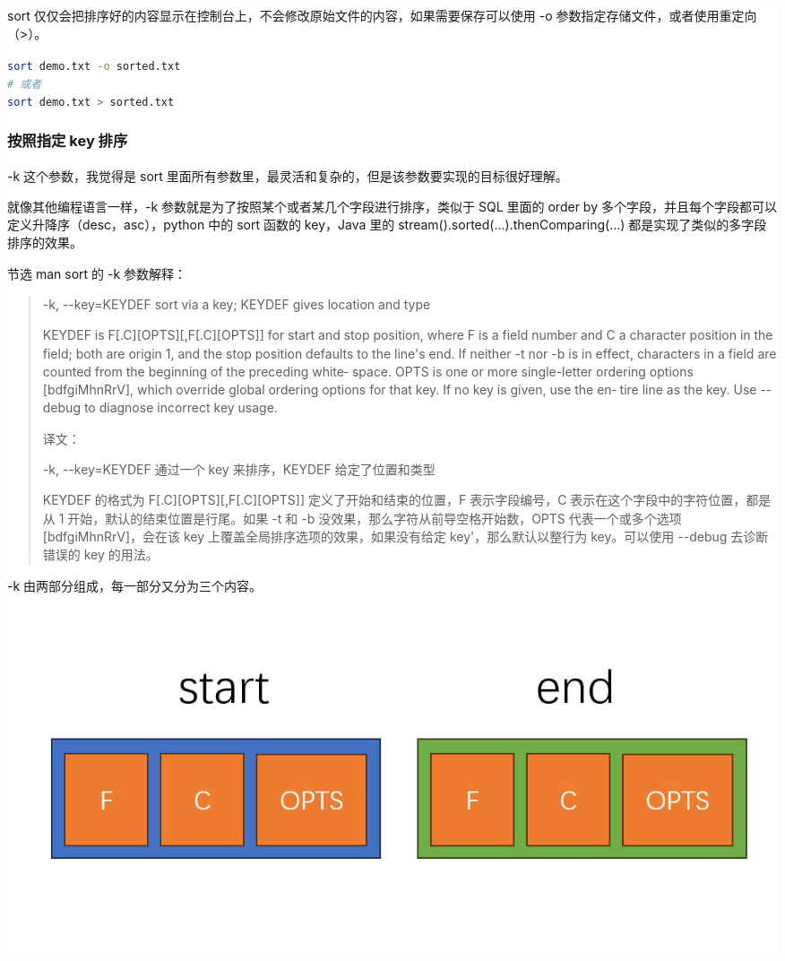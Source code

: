 sort 仅仅会把排序好的内容显示在控制台上，不会修改原始文件的内容，如果需要保存可以使用 -o 参数指定存储文件，或者使用重定向（>）。

```bash
sort demo.txt -o sorted.txt
# 或者
sort demo.txt > sorted.txt
```

### 按照指定 key 排序

-k 这个参数，我觉得是 sort 里面所有参数里，最灵活和复杂的，但是该参数要实现的目标很好理解。

就像其他编程语言一样，-k 参数就是为了按照某个或者某几个字段进行排序，类似于 SQL 里面的 order by 多个字段，并且每个字段都可以定义升降序（desc，asc），python 中的 sort 函数的 key，Java 里的 stream().sorted(...).thenComparing(...) 都是实现了类似的多字段排序的效果。

节选 man sort 的 -k 参数解释：

> -k, --key=KEYDEF
>               sort via a key; KEYDEF gives location and type
>
> KEYDEF  is  F\[.C\]\[OPTS\][,F\[.C\]\[OPTS\]\] for start and stop position, where F is a
>        field number and C a character position in the field; both are origin 1, and the
>        stop  position  defaults  to the line's end.  If neither -t nor -b is in effect,
>        characters in a field are counted from the beginning  of  the  preceding  white‐
>        space.   OPTS is one or more single-letter ordering options [bdfgiMhnRrV], which
>        override global ordering options for that key.  If no key is given, use the  en‐
>        tire line as the key.  Use --debug to diagnose incorrect key usage.
>
> 译文：
>
> -k, --key=KEYDEF
>               通过一个 key 来排序，KEYDEF 给定了位置和类型
>
> KEYDEF 的格式为 F\[.C\]\[OPTS\][,F\[.C\]\[OPTS\]\] 定义了开始和结束的位置，F 表示字段编号，C 表示在这个字段中的字符位置，都是从 1 开始，默认的结束位置是行尾。如果 -t 和 -b 没效果，那么字符从前导空格开始数，OPTS 代表一个或多个选项 [bdfgiMhnRrV]，会在该 key 上覆盖全局排序选项的效果，如果没有给定 key'，那么默认以整行为 key。可以使用 --debug 去诊断错误的 key 的用法。

-k 由两部分组成，每一部分又分为三个内容。

![](./images/1.jpg)
